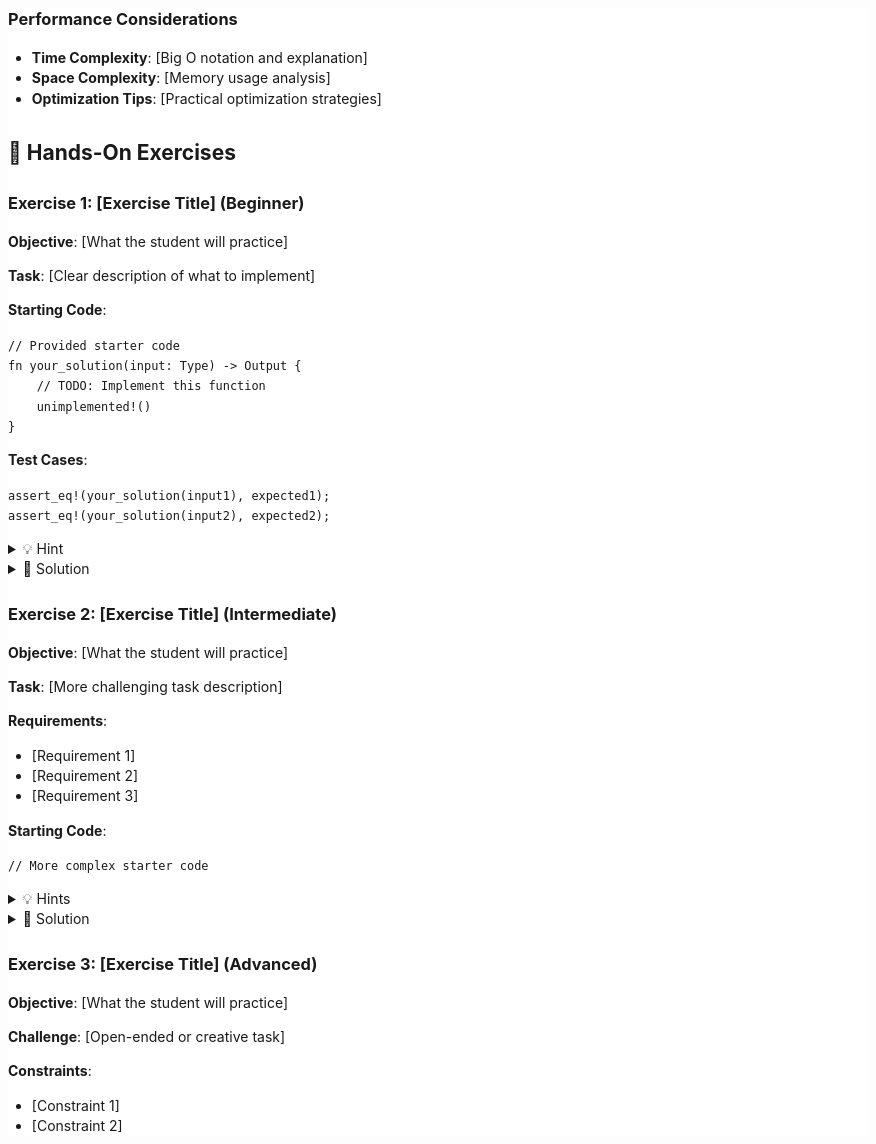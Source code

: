 ### Performance Considerations
- **Time Complexity**: [Big O notation and explanation]
- **Space Complexity**: [Memory usage analysis]
- **Optimization Tips**: [Practical optimization strategies]

## 🧪 Hands-On Exercises

### Exercise 1: [Exercise Title] (Beginner)
**Objective**: [What the student will practice]

**Task**: [Clear description of what to implement]

**Starting Code**:
```ruchy
// Provided starter code
fn your_solution(input: Type) -> Output {
    // TODO: Implement this function
    unimplemented!()
}
```

**Test Cases**:
```ruchy
assert_eq!(your_solution(input1), expected1);
assert_eq!(your_solution(input2), expected2);
```

<details><summary>💡 Hint</summary></details>

<details><summary>📝 Solution</summary></details>

### Exercise 2: [Exercise Title] (Intermediate)
**Objective**: [What the student will practice]

**Task**: [More challenging task description]

**Requirements**:
- [Requirement 1]
- [Requirement 2]
- [Requirement 3]

**Starting Code**:
```ruchy
// More complex starter code
```

<details><summary>💡 Hints</summary></details>

<details><summary>📝 Solution</summary></details>

### Exercise 3: [Exercise Title] (Advanced)
**Objective**: [What the student will practice]

**Challenge**: [Open-ended or creative task]

**Constraints**:
- [Constraint 1]
- [Constraint 2]
